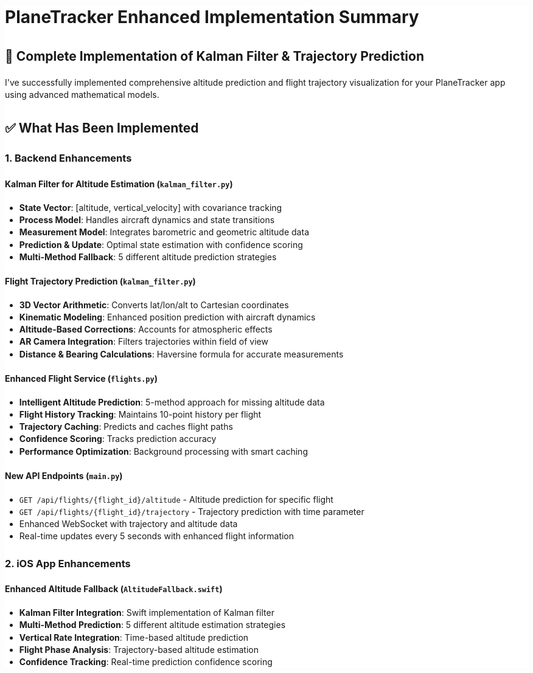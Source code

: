 # PlaneTracker Enhanced Implementation Summary

## 🚀 **Complete Implementation of Kalman Filter & Trajectory Prediction**

I've successfully implemented comprehensive altitude prediction and flight trajectory visualization for your PlaneTracker app using advanced mathematical models.

## ✅ **What Has Been Implemented**

### **1. Backend Enhancements**

#### **Kalman Filter for Altitude Estimation** (`kalman_filter.py`)
- **State Vector**: [altitude, vertical_velocity] with covariance tracking
- **Process Model**: Handles aircraft dynamics and state transitions
- **Measurement Model**: Integrates barometric and geometric altitude data
- **Prediction & Update**: Optimal state estimation with confidence scoring
- **Multi-Method Fallback**: 5 different altitude prediction strategies

#### **Flight Trajectory Prediction** (`kalman_filter.py`)
- **3D Vector Arithmetic**: Converts lat/lon/alt to Cartesian coordinates
- **Kinematic Modeling**: Enhanced position prediction with aircraft dynamics
- **Altitude-Based Corrections**: Accounts for atmospheric effects
- **AR Camera Integration**: Filters trajectories within field of view
- **Distance & Bearing Calculations**: Haversine formula for accurate measurements

#### **Enhanced Flight Service** (`flights.py`)
- **Intelligent Altitude Prediction**: 5-method approach for missing altitude data
- **Flight History Tracking**: Maintains 10-point history per flight
- **Trajectory Caching**: Predicts and caches flight paths
- **Confidence Scoring**: Tracks prediction accuracy
- **Performance Optimization**: Background processing with smart caching

#### **New API Endpoints** (`main.py`)
- `GET /api/flights/{flight_id}/altitude` - Altitude prediction for specific flight
- `GET /api/flights/{flight_id}/trajectory` - Trajectory prediction with time parameter
- Enhanced WebSocket with trajectory and altitude data
- Real-time updates every 5 seconds with enhanced flight information

### **2. iOS App Enhancements**

#### **Enhanced Altitude Fallback** (`AltitudeFallback.swift`)
- **Kalman Filter Integration**: Swift implementation of Kalman filter
- **Multi-Method Prediction**: 5 different altitude estimation strategies
- **Vertical Rate Integration**: Time-based altitude prediction
- **Flight Phase Analysis**: Trajectory-based altitude estimation
- **Confidence Tracking**: Real-time prediction confidence scoring

